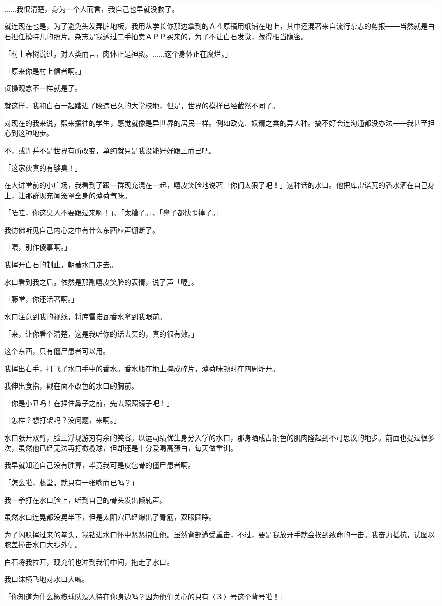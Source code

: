 ……我很清楚，身为一个人而言，我自己也早就没救了。

就连现在也是，为了避免头发弄脏地板，我用从学长你那边拿到的Ａ４原稿用纸铺在地上，其中还混著来自流行杂志的剪报——当然就是白石担任模特儿的照片。杂志是我透过二手拍卖ＡＰＰ买来的，为了不让白石发觉，藏得相当隐密。

「村上春树说过，对人类而言，肉体正是神殿。……这个身体正在腐烂。」

「原来你是村上信者啊。」

贞操观念不一样就是了。

就这样，我和白石一起踏进了睽违已久的大学校地，但是，世界的模样已经截然不同了。

对现在的我来说，熙来攘往的学生，感觉就像是异世界的居民一样。例如欧克、妖精之类的异人种。搞不好会连沟通都没办法——我甚至担心到这种地步。

不，或许并不是世界有所改变，单纯就只是我没能好好跟上而已吧。

「这家伙真的有够臭！」

在大讲堂前的小广场，我看到了跟一群现充混在一起，嘻皮笑脸地说著「你们太狠了吧！」这种话的水口。他把库雷诺瓦的香水洒在自己身上，让那群现充闻笼罩全身的薄荷气味。

「唔哇，你这臭人不要跟过来啊！」、「太糟了。」、「鼻子都快歪掉了。」

我彷佛听见自己内心之中有什么东西应声绷断了。

「喂，别作傻事啊。」

我挥开白石的制止，朝著水口走去。

水口看到我之后，依然是那副嘻皮笑脸的表情，说了声「喔」。

「藤堂，你还活著啊。」

水口注意到我的视线，将库雷诺瓦香水拿到我眼前。

「来，让你看个清楚，这是我听你的话去买的，真的很有效。」

这个东西，只有僵尸患者可以用。

我挥出右手，打飞了水口手中的香水。香水瓶在地上摔成碎片，薄荷味顿时在四周炸开。

我伸出食指，戳在面不改色的水口的胸前。

「你是小丑吗！在捏住鼻子之前，先去照照镜子吧！」

「怎样？想打架吗？没问题，来啊。」

水口张开双臂，脸上浮现游刃有余的笑容。以运动绩优生身分入学的水口，那身晒成古铜色的肌肉隆起到不可思议的地步。前面也提过很多次，虽然他已经无法再打橄榄球，但却还是十分爱喝高蛋白，每天做重训。

我早就知道自己没有胜算，毕竟我可是皮包骨的僵尸患者啊。

「怎么啦，藤堂，就只有一张嘴而已吗？」

我一拳打在水口脸上，听到自己的骨头发出倾轧声。

虽然水口连晃都没晃半下，但是太阳穴已经爆出了青筋，双眼圆睁。

为了闪躲挥过来的拳头，我钻进水口怀中紧紧抱住他。虽然背部遭受重击，不过，要是我放开手就会挨到致命的一击。我奋力抵抗，试图以膝盖撞击水口大腿外侧。

白石将我拉开，现充们也冲到我们中间，拖走了水口。

我口沫横飞地对水口大喊。

「你知道为什么橄榄球队没人待在你身边吗？因为他们关心的只有〈３〉号这个背号啦！」
